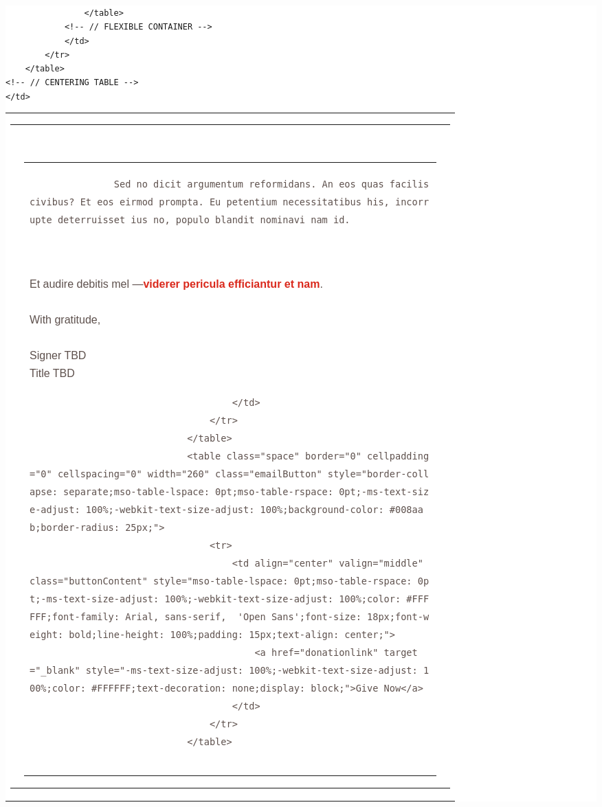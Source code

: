                     </table>
                <!-- // FLEXIBLE CONTAINER -->
                </td>
            </tr>
        </table>
    <!-- // CENTERING TABLE -->
    </td>
</tr>
   
                      
        
 
<tr>
    <td align="center" valign="top" style="mso-table-lspace: 0pt;mso-table-rspace: 0pt;-ms-text-size-adjust: 100%;-webkit-text-size-adjust: 100%;">
    <!-- CENTERING TABLE // --> 
        <table border="0" cellpadding="0" cellspacing="0" width="100%" style="border-collapse: collapse;mso-table-lspace: 0pt;mso-table-rspace: 0pt;-ms-text-size-adjust: 100%;-webkit-text-size-adjust: 100%;">
            <tr>
                <td align="center" valign="top" style="mso-table-lspace: 0pt;mso-table-rspace: 0pt;-ms-text-size-adjust: 100%;-webkit-text-size-adjust: 100%;">
                <!-- FLEXIBLE CONTAINER // -->
                    <table border="0" cellpadding="0" cellspacing="0" width="600" class="flexibleContainer" style="border-collapse: collapse;mso-table-lspace: 0pt;mso-table-rspace: 0pt;-ms-text-size-adjust: 100%;-webkit-text-size-adjust: 100%;">
                        <tr>
                            <td align="center" valign="top" width="600" class="flexibleContainerCell" style="mso-table-lspace: 0pt;mso-table-rspace: 0pt;-ms-text-size-adjust: 100%;-webkit-text-size-adjust: 100%;padding-top: 40px;padding-right: 20px;padding-left: 20px;">
                            <!-- CONTENT TABLE // -->
                                <table border="0" cellpadding="0" cellspacing="0" width="100%" style="border-collapse: collapse;mso-table-lspace: 0pt;mso-table-rspace: 0pt;-ms-text-size-adjust: 100%;-webkit-text-size-adjust: 100%;">
                                    <tr>
                                        <td valign="top" class="textContent" style="mso-table-lspace: 0pt;mso-table-rspace: 0pt;-ms-text-size-adjust: 100%;-webkit-text-size-adjust: 100%;color: #5e514d;font-family: Arial, sans-serif,  'Open Sans';font-size: 16px;line-height: 26px;text-align: Left;padding-bottom: 20px;">
                                           
                   Sed no dicit argumentum reformidans. An eos quas facilis civibus? Et eos eirmod prompta. Eu petentium necessitatibus his, incorrupte deterruisset ius no, populo blandit nominavi nam id.
<br><br>
                                            Et audire debitis mel &mdash;<a href="donationlink" target="_blank" style="color: #da291c;-ms-text-size-adjust: 100%;-webkit-text-size-adjust: 100%;text-decoration: none;"><strong>viderer pericula efficiantur et nam</strong></a>.    <br><br>
                                            With gratitude,<br><br>
Signer TBD<br>
Title TBD
 


                                        </td>
                                    </tr>
                                </table>
                                <table class="space" border="0" cellpadding="0" cellspacing="0" width="260" class="emailButton" style="border-collapse: separate;mso-table-lspace: 0pt;mso-table-rspace: 0pt;-ms-text-size-adjust: 100%;-webkit-text-size-adjust: 100%;background-color: #008aab;border-radius: 25px;">
                                    <tr>
                                        <td align="center" valign="middle" class="buttonContent" style="mso-table-lspace: 0pt;mso-table-rspace: 0pt;-ms-text-size-adjust: 100%;-webkit-text-size-adjust: 100%;color: #FFFFFF;font-family: Arial, sans-serif,  'Open Sans';font-size: 18px;font-weight: bold;line-height: 100%;padding: 15px;text-align: center;">
                                            <a href="donationlink" target="_blank" style="-ms-text-size-adjust: 100%;-webkit-text-size-adjust: 100%;color: #FFFFFF;text-decoration: none;display: block;">Give Now</a>
                                        </td>
                                    </tr>
                                </table>
                               